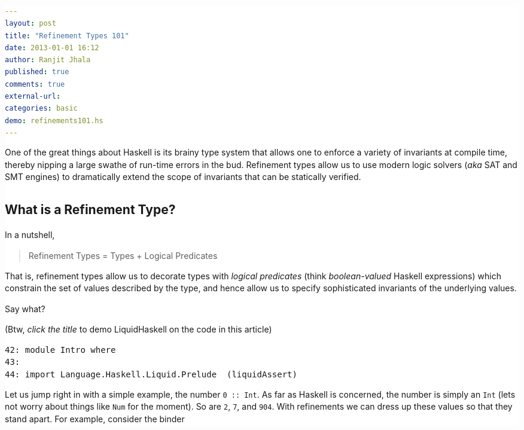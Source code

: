 ```yaml
---
layout: post
title: "Refinement Types 101"
date: 2013-01-01 16:12
author: Ranjit Jhala
published: true
comments: true
external-url:
categories: basic
demo: refinements101.hs
---
```



One of the great things about Haskell is its brainy type system that
allows one to enforce a variety of invariants at compile time, thereby
nipping a large swathe of run-time errors in the bud. Refinement types
allow us to use modern logic solvers (*aka* SAT and SMT engines) to
dramatically extend the scope of invariants that can be statically
verified.

What is a Refinement Type?
--------------------------

In a nutshell, 

<blockquote><p>
Refinement Types = Types + Logical Predicates
</p></blockquote>

That is, refinement types allow us to decorate types with 
*logical predicates* (think *boolean-valued* Haskell expressions) 
which constrain the set of values described by the type, and hence 
allow us to specify sophisticated invariants of the underlying values. 

Say what? 



(Btw, *click the title* to demo LiquidHaskell on the code in this article)


<pre><span class=hs-linenum>42: </span><span class='hs-keyword'>module</span> <span class='hs-conid'>Intro</span> <span class='hs-keyword'>where</span>
<span class=hs-linenum>43: </span>
<span class=hs-linenum>44: </span><span class='hs-keyword'>import</span> <span class='hs-conid'>Language</span><span class='hs-varop'>.</span><span class='hs-conid'>Haskell</span><span class='hs-varop'>.</span><span class='hs-conid'>Liquid</span><span class='hs-varop'>.</span><span class='hs-conid'>Prelude</span>  <span class='hs-layout'>(</span><span class='hs-varid'>liquidAssert</span><span class='hs-layout'>)</span>
</pre>

Let us jump right in with a simple example, the number `0 :: Int`. 
As far as Haskell is concerned, the number is simply an `Int` (lets not
worry about things like `Num` for the moment). So are `2`, `7`, and 
`904`. With refinements we can dress up these values so that they 
stand apart. For example, consider the binder
